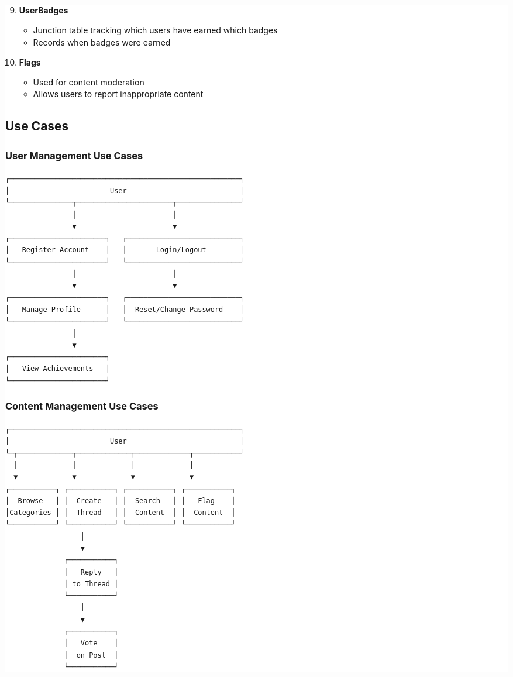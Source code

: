 9. **UserBadges**
   - Junction table tracking which users have earned which badges
   - Records when badges were earned

10. **Flags**
    - Used for content moderation
    - Allows users to report inappropriate content

## Use Cases

### User Management Use Cases

```
┌───────────────────────────────────────────────────────┐
│                        User                           │
└───────────────┬───────────────────────┬───────────────┘
                │                       │
                ▼                       ▼
┌───────────────────────┐   ┌───────────────────────────┐
│   Register Account    │   │       Login/Logout        │
└───────────────────────┘   └───────────────────────────┘
                │                       │
                ▼                       ▼
┌───────────────────────┐   ┌───────────────────────────┐
│   Manage Profile      │   │  Reset/Change Password    │
└───────────────────────┘   └───────────────────────────┘
                │                       
                ▼                       
┌───────────────────────┐   
│   View Achievements   │   
└───────────────────────┘   
```

### Content Management Use Cases

```
┌───────────────────────────────────────────────────────┐
│                        User                           │
└─┬─────────────┬─────────────┬─────────────┬───────────┘
  │             │             │             │
  ▼             ▼             ▼             ▼
┌───────────┐ ┌───────────┐ ┌───────────┐ ┌───────────┐
│  Browse   │ │  Create   │ │  Search   │ │   Flag    │
│Categories │ │  Thread   │ │  Content  │ │  Content  │
└───────────┘ └───────────┘ └───────────┘ └───────────┘
                  │
                  ▼
              ┌───────────┐
              │   Reply   │
              │ to Thread │
              └───────────┘
                  │
                  ▼
              ┌───────────┐
              │   Vote    │
              │  on Post  │
              └───────────┘
```
